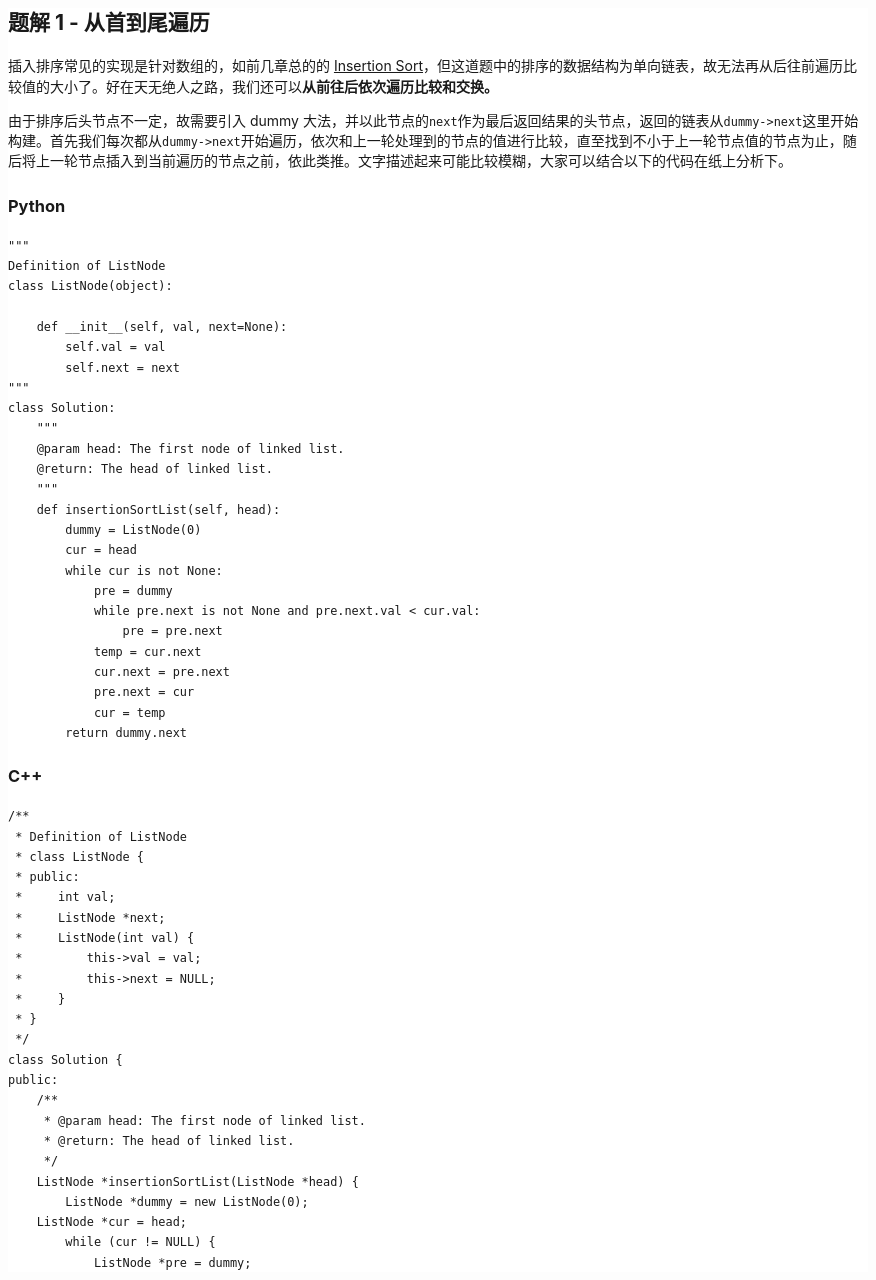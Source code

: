 ## 题解 1 - 从首到尾遍历

插入排序常见的实现是针对数组的，如前几章总的的 [Insertion Sort](http://algorithm.yuanbin.me/zh-hans/basics_sorting/insertion_sort.html)，但这道题中的排序的数据结构为单向链表，故无法再从后往前遍历比较值的大小了。好在天无绝人之路，我们还可以**从前往后依次遍历比较和交换。**

由于排序后头节点不一定，故需要引入 dummy 大法，并以此节点的`next`作为最后返回结果的头节点，返回的链表从`dummy->next`这里开始构建。首先我们每次都从`dummy->next`开始遍历，依次和上一轮处理到的节点的值进行比较，直至找到不小于上一轮节点值的节点为止，随后将上一轮节点插入到当前遍历的节点之前，依此类推。文字描述起来可能比较模糊，大家可以结合以下的代码在纸上分析下。

### Python

```
"""
Definition of ListNode
class ListNode(object):

    def __init__(self, val, next=None):
        self.val = val
        self.next = next
"""
class Solution:
    """
    @param head: The first node of linked list.
    @return: The head of linked list.
    """
    def insertionSortList(self, head):
        dummy = ListNode(0)
        cur = head
        while cur is not None:
            pre = dummy
            while pre.next is not None and pre.next.val < cur.val:
                pre = pre.next
            temp = cur.next
            cur.next = pre.next
            pre.next = cur
            cur = temp
        return dummy.next 
```

### C++

```
/**
 * Definition of ListNode
 * class ListNode {
 * public:
 *     int val;
 *     ListNode *next;
 *     ListNode(int val) {
 *         this->val = val;
 *         this->next = NULL;
 *     }
 * }
 */
class Solution {
public:
    /**
     * @param head: The first node of linked list.
     * @return: The head of linked list.
     */
    ListNode *insertionSortList(ListNode *head) {
        ListNode *dummy = new ListNode(0);
    ListNode *cur = head;
        while (cur != NULL) {
            ListNode *pre = dummy;
```